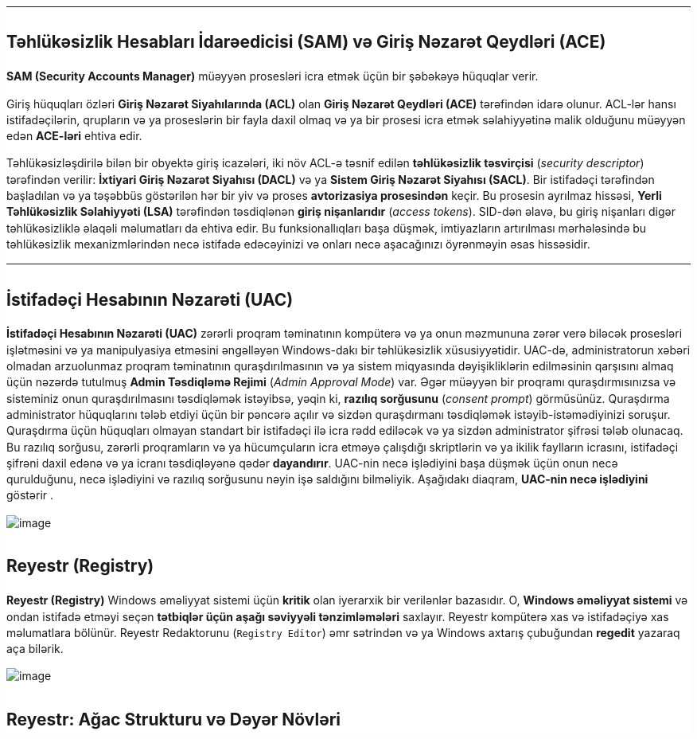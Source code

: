-----

## Təhlükəsizlik Hesabları İdarəedicisi (SAM) və Giriş Nəzarət Qeydləri (ACE)

**SAM (Security Accounts Manager)** müəyyən prosesləri icra etmək üçün bir şəbəkəyə hüquqlar verir.

Giriş hüquqları özləri **Giriş Nəzarət Siyahılarında (ACL)** olan **Giriş Nəzarət Qeydləri (ACE)** tərəfindən idarə olunur. ACL-lər hansı istifadəçilərin, qrupların və ya proseslərin bir fayla daxil olmaq və ya bir prosesi icra etmək səlahiyyətinə malik olduğunu müəyyən edən **ACE-ləri** ehtiva edir.

Təhlükəsizləşdirilə bilən bir obyektə giriş icazələri, iki növ ACL-ə təsnif edilən **təhlükəsizlik təsvirçisi** (*security descriptor*) tərəfindən verilir: **İxtiyari Giriş Nəzarət Siyahısı (DACL)** və ya **Sistem Giriş Nəzarət Siyahısı (SACL)**. Bir istifadəçi tərəfindən başladılan və ya təşəbbüs göstərilən hər bir yiv və proses **avtorizasiya prosesindən** keçir. Bu prosesin ayrılmaz hissəsi, **Yerli Təhlükəsizlik Səlahiyyəti (LSA)** tərəfindən təsdiqlənən **giriş nişanlarıdır** (*access tokens*). SID-dən əlavə, bu giriş nişanları digər təhlükəsizliklə əlaqəli məlumatları da ehtiva edir. Bu funksionallıqları başa düşmək, imtiyazların artırılması mərhələsində bu təhlükəsizlik mexanizmlərindən necə istifadə edəcəyinizi və onları necə aşacağınızı öyrənməyin əsas hissəsidir.

-----

## İstifadəçi Hesabının Nəzarəti (UAC)

**İstifadəçi Hesabının Nəzarəti (UAC)** zərərli proqram təminatının kompüterə və ya onun məzmununa zərər verə biləcək prosesləri işlətməsini və ya manipulyasiya etməsini əngəlləyən Windows-dakı bir təhlükəsizlik xüsusiyyətidir. UAC-də, administratorun xəbəri olmadan arzuolunmaz proqram təminatının quraşdırılmasının və ya sistem miqyasında dəyişikliklərin edilməsinin qarşısını almaq üçün nəzərdə tutulmuş **Admin Təsdiqləmə Rejimi** (*Admin Approval Mode*) var. Əgər müəyyən bir proqramı quraşdırmısınızsa və sisteminiz onun quraşdırılmasını təsdiqləmək istəyibsə, yəqin ki, **razılıq sorğusunu** (*consent prompt*) görmüsünüz. Quraşdırma administrator hüquqlarını tələb etdiyi üçün bir pəncərə açılır və sizdən quraşdırmanı təsdiqləmək istəyib-istəmədiyinizi soruşur. Quraşdırma üçün hüquqları olmayan standart bir istifadəçi ilə icra rədd ediləcək və ya sizdən administrator şifrəsi tələb olunacaq. Bu razılıq sorğusu, zərərli proqramların və ya hücumçuların icra etməyə çalışdığı skriptlərin və ya ikilik faylların icrasını, istifadəçi şifrəni daxil edənə və ya icranı təsdiqləyənə qədər **dayandırır**. UAC-nin necə işlədiyini başa düşmək üçün onun necə qurulduğunu, necə işlədiyini və razılıq sorğusunu nəyin işə saldığını bilməliyik. Aşağıdakı diaqram, **UAC-nin necə işlədiyini** göstərir .

<img width="2576" height="3808" alt="image" src="https://github.com/user-attachments/assets/9b9717e2-1eb6-44de-888c-0c32f7cf167d" />

## Reyestr (Registry)

**Reyestr (Registry)** Windows əməliyyat sistemi üçün **kritik** olan iyerarxik bir verilənlər bazasıdır. O, **Windows əməliyyat sistemi** və ondan istifadə etməyi seçən **tətbiqlər üçün aşağı səviyyəli tənzimləmələri** saxlayır. Reyestr kompüterə xas və istifadəçiyə xas məlumatlara bölünür. Reyestr Redaktorunu (`Registry Editor`) əmr sətrindən və ya Windows axtarış çubuğundan **regedit** yazaraq aça bilərik.

<img width="1031" height="308" alt="image" src="https://github.com/user-attachments/assets/ea193d3d-d254-493d-b7bc-98091eb08820" />

## Reyestr: Ağac Strukturu və Dəyər Növləri
